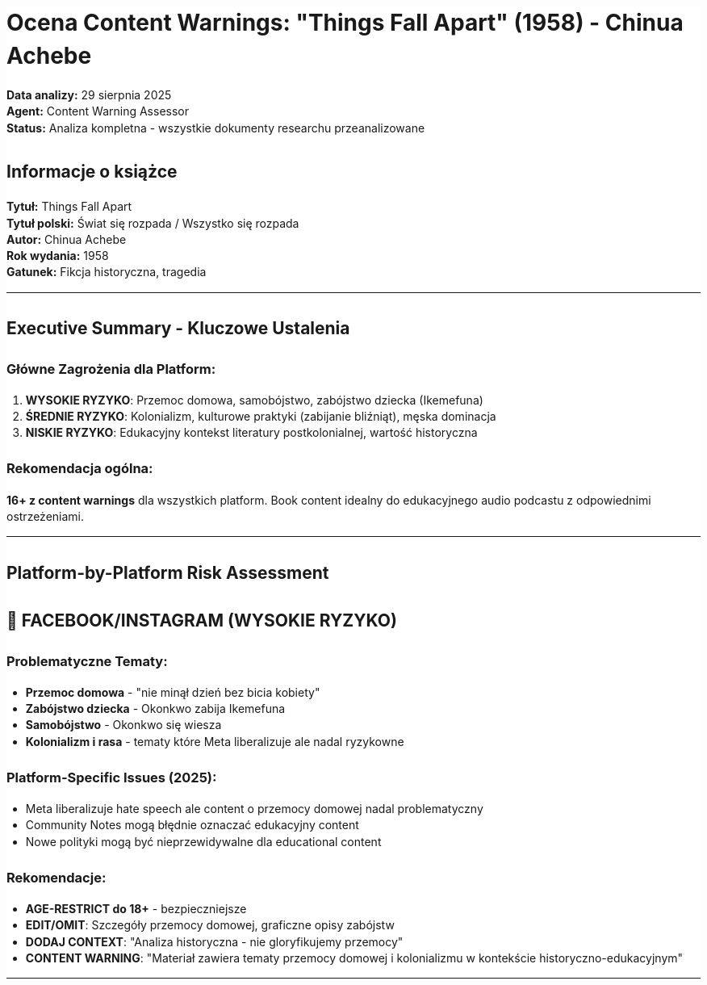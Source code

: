 # Ocena Content Warnings: "Things Fall Apart" (1958) - Chinua Achebe

**Data analizy:** 29 sierpnia 2025  
**Agent:** Content Warning Assessor  
**Status:** Analiza kompletna - wszystkie dokumenty researchu przeanalizowane  

## Informacje o książce

**Tytuł:** Things Fall Apart  
**Tytuł polski:** Świat się rozpada / Wszystko się rozpada  
**Autor:** Chinua Achebe  
**Rok wydania:** 1958  
**Gatunek:** Fikcja historyczna, tragedia  

---

## Executive Summary - Kluczowe Ustalenia

### Główne Zagrożenia dla Platform:
1. **WYSOKIE RYZYKO**: Przemoc domowa, samobójstwo, zabójstwo dziecka (Ikemefuna)
2. **ŚREDNIE RYZYKO**: Kolonializm, kulturowe praktyki (zabijanie bliźniąt), męska dominacja
3. **NISKIE RYZYKO**: Edukacyjny kontekst literatury postkolonialnej, wartość historyczna

### Rekomendacja ogólna:
**16+ z content warnings** dla wszystkich platform. Book content idealny do edukacyjnego audio podcastu z odpowiednimi ostrzeżeniami.

---

## Platform-by-Platform Risk Assessment

## 🔴 FACEBOOK/INSTAGRAM (WYSOKIE RYZYKO)

### Problematyczne Tematy:
- **Przemoc domowa** - "nie minął dzień bez bicia kobiety"
- **Zabójstwo dziecka** - Okonkwo zabija Ikemefuna
- **Samobójstwo** - Okonkwo się wiesza
- **Kolonializm i rasa** - tematy które Meta liberalizuje ale nadal ryzykowne

### Platform-Specific Issues (2025):
- Meta liberalizuje hate speech ale content o przemocy domowej nadal problematyczny
- Community Notes mogą błędnie oznaczać edukacyjny content
- Nowe polityki mogą być nieprzewidywalne dla educational content

### Rekomendacje:
- **AGE-RESTRICT do 18+** - bezpieczniejsze
- **EDIT/OMIT**: Szczegóły przemocy domowej, graficzne opisy zabójstw
- **DODAJ CONTEXT**: "Analiza historyczna - nie gloryfikujemy przemocy"
- **CONTENT WARNING**: "Materiał zawiera tematy przemocy domowej i kolonializmu w kontekście historyczno-edukacyjnym"

---